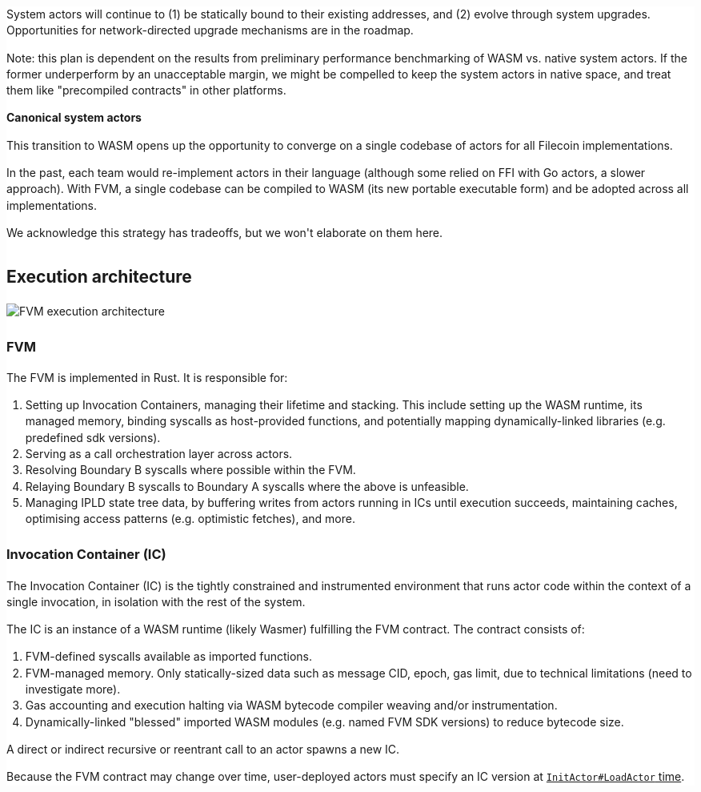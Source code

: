 System actors will continue to (1) be statically bound to their existing addresses, and (2) evolve through system upgrades. Opportunities for network-directed upgrade mechanisms are in the roadmap.

Note: this plan is dependent on the results from preliminary performance benchmarking of WASM vs. native system actors. If the former underperform by an unacceptable margin, we might be compelled to keep the system actors in native space, and treat them like "precompiled contracts" in other platforms.

**Canonical system actors**

This transition to WASM opens up the opportunity to converge on a single codebase of actors for all Filecoin implementations.

In the past, each team would re-implement actors in their language (although some relied on FFI with Go actors, a slower approach). With FVM, a single codebase can be compiled to WASM (its new portable executable form) and be adopted across all implementations.

We acknowledge this strategy has tradeoffs, but we won't elaborate on them here.

## Execution architecture

![FVM execution architecture](img/fvm-exec-arch.png)

### FVM

The FVM is implemented in Rust. It is responsible for:

1. Setting up Invocation Containers, managing their lifetime and stacking. This include setting up the WASM runtime, its managed memory, binding syscalls as host-provided functions, and potentially mapping dynamically-linked libraries (e.g. predefined sdk versions).
2. Serving as a call orchestration layer across actors.
3. Resolving Boundary B syscalls where possible within the FVM.
4. Relaying Boundary B syscalls to Boundary A syscalls where the above is unfeasible.
5. Managing IPLD state tree data, by buffering writes from actors running in ICs until execution succeeds, maintaining caches, optimising access patterns (e.g. optimistic fetches), and more.

### Invocation Container (IC)

The Invocation Container (IC) is the tightly constrained and instrumented environment that runs actor code within the context of a single invocation, in isolation with the rest of the system.

The IC is an instance of a WASM runtime (likely Wasmer) fulfilling the FVM contract. The contract consists of:

1. FVM-defined syscalls available as imported functions.
2. FVM-managed memory. Only statically-sized data such as message CID, epoch, gas limit, due to technical limitations (need to investigate more).
3. Gas accounting and execution halting via WASM bytecode compiler weaving and/or instrumentation.
4. Dynamically-linked "blessed" imported WASM modules (e.g. named FVM SDK versions) to reduce bytecode size.

A direct or indirect recursive or reentrant call to an actor spawns a new IC.

Because the FVM contract may change over time, user-deployed actors must specify an IC version at [`InitActor#LoadActor` time](#actor-deployment).
